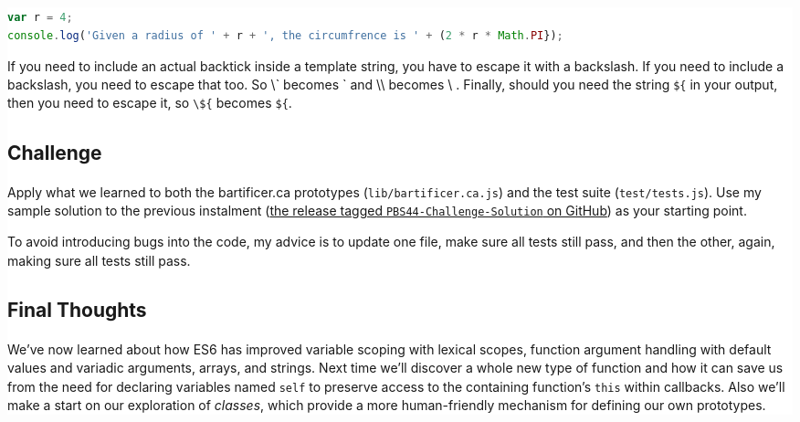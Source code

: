 ```javascript
var r = 4;
console.log('Given a radius of ' + r + ', the circumfrence is ' + (2 * r * Math.PI});
```

If you need to include an actual backtick inside a template string, you have to escape it with a backslash. If you need to include a backslash, you need to escape that too. So \\\`  becomes \`  and \\\\  becomes \\ . Finally, should you need the string `${` in your output, then you need to escape it, so `\${` becomes `${`.

## Challenge

Apply what we learned to both the bartificer.ca prototypes (`lib/bartificer.ca.js`) and the test suite (`test/tests.js`). Use my sample solution to the previous instalment ([the release tagged `PBS44-Challenge-Solution` on GitHub](https://github.com/bbusschots/bartificer_ca_js/tree/PBS44-Challenge-Solution)) as your starting point.

To avoid introducing bugs into the code, my advice is to update one file, make sure all tests still pass, and then the other, again, making sure all tests still pass.

## Final Thoughts

We’ve now learned about how ES6 has improved variable scoping with lexical scopes, function argument handling with default values and variadic arguments, arrays, and strings. Next time we’ll discover a whole new type of function and how it can save us from the need for declaring variables named `self` to preserve access to the containing function’s `this` within callbacks. Also we’ll make a start on our exploration of _classes_, which provide a more human-friendly mechanism for defining our own prototypes.
